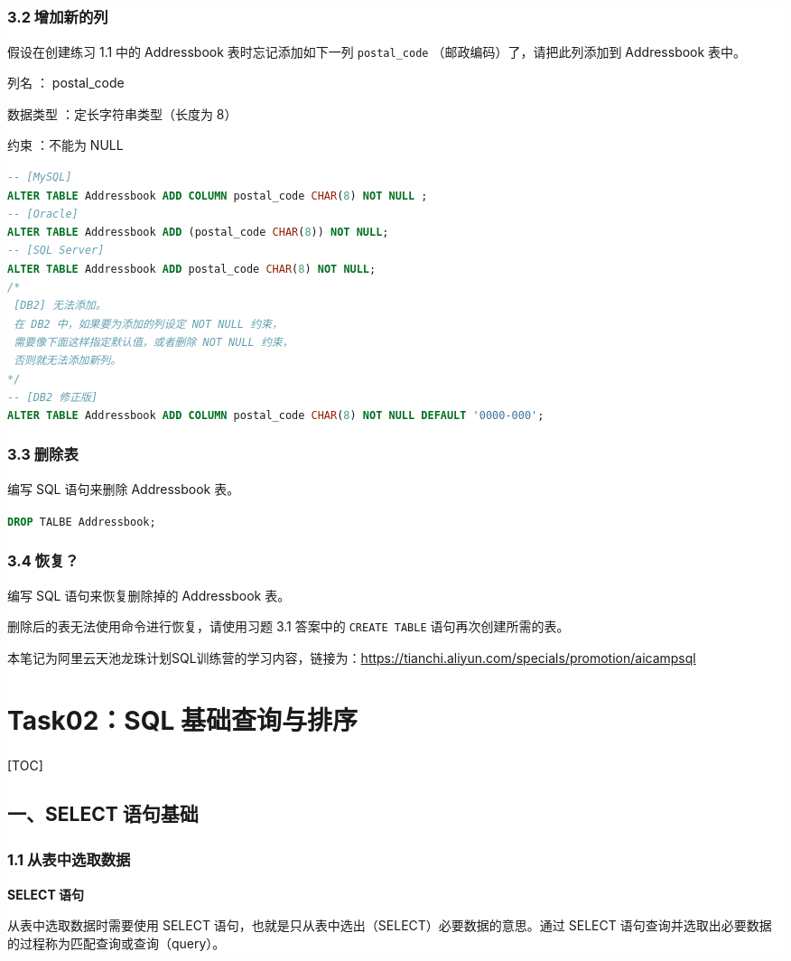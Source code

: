 ### 3.2 增加新的列

假设在创建练习 1.1 中的 Addressbook 表时忘记添加如下一列 `postal_code` （邮政编码）了，请把此列添加到 Addressbook 表中。

列名    ： postal_code

数据类型 ：定长字符串类型（长度为 8）

约束    ：不能为 NULL


```sql
-- [MySQL]
ALTER TABLE Addressbook ADD COLUMN postal_code CHAR(8) NOT NULL ;
-- [Oracle]
ALTER TABLE Addressbook ADD (postal_code CHAR(8)) NOT NULL;
-- [SQL Server]
ALTER TABLE Addressbook ADD postal_code CHAR(8) NOT NULL;
/*
 [DB2] 无法添加。
 在 DB2 中，如果要为添加的列设定 NOT NULL 约束，
 需要像下面这样指定默认值，或者删除 NOT NULL 约束，
 否则就无法添加新列。
*/
-- [DB2 修正版]
ALTER TABLE Addressbook ADD COLUMN postal_code CHAR(8) NOT NULL DEFAULT '0000-000';
```
### 3.3 删除表

编写 SQL 语句来删除 Addressbook 表。

```sql
DROP TALBE Addressbook;
```

### 3.4 恢复？

编写 SQL 语句来恢复删除掉的 Addressbook 表。

删除后的表无法使用命令进行恢复，请使用习题 3.1 答案中的 ` CREATE TABLE ` 语句再次创建所需的表。

本笔记为阿里云天池龙珠计划SQL训练营的学习内容，链接为：https://tianchi.aliyun.com/specials/promotion/aicampsql

# Task02：SQL 基础查询与排序

[TOC]

## 一、SELECT 语句基础

### 1.1 从表中选取数据

**SELECT 语句**  

从表中选取数据时需要使用 SELECT 语句，也就是只从表中选出（SELECT）必要数据的意思。通过 SELECT 语句查询并选取出必要数据的过程称为匹配查询或查询（query）。
